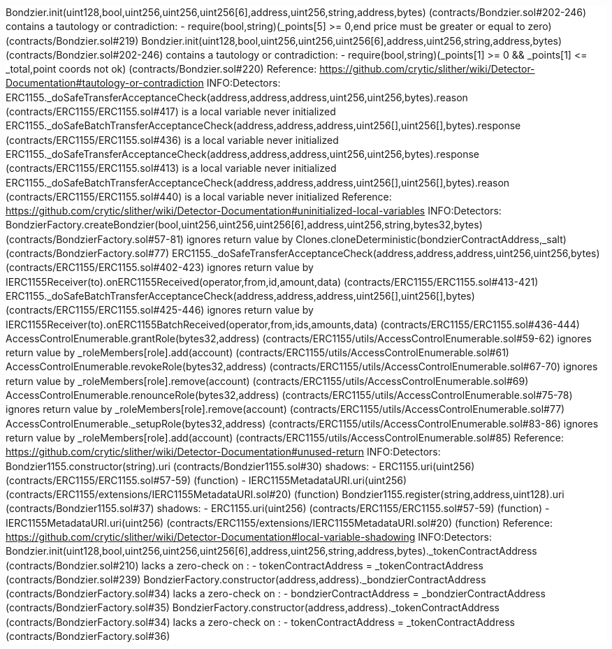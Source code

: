Bondzier.init(uint128,bool,uint256,uint256,uint256[6],address,uint256,string,address,bytes) (contracts/Bondzier.sol#202-246) contains a tautology or contradiction:
	- require(bool,string)(_points[5] >= 0,end price must be greater or equal to zero) (contracts/Bondzier.sol#219)
Bondzier.init(uint128,bool,uint256,uint256,uint256[6],address,uint256,string,address,bytes) (contracts/Bondzier.sol#202-246) contains a tautology or contradiction:
	- require(bool,string)(_points[1] >= 0 && _points[1] <= _total,point coords not ok) (contracts/Bondzier.sol#220)
Reference: https://github.com/crytic/slither/wiki/Detector-Documentation#tautology-or-contradiction
INFO:Detectors:
ERC1155._doSafeTransferAcceptanceCheck(address,address,address,uint256,uint256,bytes).reason (contracts/ERC1155/ERC1155.sol#417) is a local variable never initialized
ERC1155._doSafeBatchTransferAcceptanceCheck(address,address,address,uint256[],uint256[],bytes).response (contracts/ERC1155/ERC1155.sol#436) is a local variable never initialized
ERC1155._doSafeTransferAcceptanceCheck(address,address,address,uint256,uint256,bytes).response (contracts/ERC1155/ERC1155.sol#413) is a local variable never initialized
ERC1155._doSafeBatchTransferAcceptanceCheck(address,address,address,uint256[],uint256[],bytes).reason (contracts/ERC1155/ERC1155.sol#440) is a local variable never initialized
Reference: https://github.com/crytic/slither/wiki/Detector-Documentation#uninitialized-local-variables
INFO:Detectors:
BondzierFactory.createBondzier(bool,uint256,uint256,uint256[6],address,uint256,string,bytes32,bytes) (contracts/BondzierFactory.sol#57-81) ignores return value by Clones.cloneDeterministic(bondzierContractAddress,_salt) (contracts/BondzierFactory.sol#77)
ERC1155._doSafeTransferAcceptanceCheck(address,address,address,uint256,uint256,bytes) (contracts/ERC1155/ERC1155.sol#402-423) ignores return value by IERC1155Receiver(to).onERC1155Received(operator,from,id,amount,data) (contracts/ERC1155/ERC1155.sol#413-421)
ERC1155._doSafeBatchTransferAcceptanceCheck(address,address,address,uint256[],uint256[],bytes) (contracts/ERC1155/ERC1155.sol#425-446) ignores return value by IERC1155Receiver(to).onERC1155BatchReceived(operator,from,ids,amounts,data) (contracts/ERC1155/ERC1155.sol#436-444)
AccessControlEnumerable.grantRole(bytes32,address) (contracts/ERC1155/utils/AccessControlEnumerable.sol#59-62) ignores return value by _roleMembers[role].add(account) (contracts/ERC1155/utils/AccessControlEnumerable.sol#61)
AccessControlEnumerable.revokeRole(bytes32,address) (contracts/ERC1155/utils/AccessControlEnumerable.sol#67-70) ignores return value by _roleMembers[role].remove(account) (contracts/ERC1155/utils/AccessControlEnumerable.sol#69)
AccessControlEnumerable.renounceRole(bytes32,address) (contracts/ERC1155/utils/AccessControlEnumerable.sol#75-78) ignores return value by _roleMembers[role].remove(account) (contracts/ERC1155/utils/AccessControlEnumerable.sol#77)
AccessControlEnumerable._setupRole(bytes32,address) (contracts/ERC1155/utils/AccessControlEnumerable.sol#83-86) ignores return value by _roleMembers[role].add(account) (contracts/ERC1155/utils/AccessControlEnumerable.sol#85)
Reference: https://github.com/crytic/slither/wiki/Detector-Documentation#unused-return
INFO:Detectors:
Bondzier1155.constructor(string).uri (contracts/Bondzier1155.sol#30) shadows:
	- ERC1155.uri(uint256) (contracts/ERC1155/ERC1155.sol#57-59) (function)
	- IERC1155MetadataURI.uri(uint256) (contracts/ERC1155/extensions/IERC1155MetadataURI.sol#20) (function)
Bondzier1155.register(string,address,uint128).uri (contracts/Bondzier1155.sol#37) shadows:
	- ERC1155.uri(uint256) (contracts/ERC1155/ERC1155.sol#57-59) (function)
	- IERC1155MetadataURI.uri(uint256) (contracts/ERC1155/extensions/IERC1155MetadataURI.sol#20) (function)
Reference: https://github.com/crytic/slither/wiki/Detector-Documentation#local-variable-shadowing
INFO:Detectors:
Bondzier.init(uint128,bool,uint256,uint256,uint256[6],address,uint256,string,address,bytes)._tokenContractAddress (contracts/Bondzier.sol#210) lacks a zero-check on :
		- tokenContractAddress = _tokenContractAddress (contracts/Bondzier.sol#239)
BondzierFactory.constructor(address,address)._bondzierContractAddress (contracts/BondzierFactory.sol#34) lacks a zero-check on :
		- bondzierContractAddress = _bondzierContractAddress (contracts/BondzierFactory.sol#35)
BondzierFactory.constructor(address,address)._tokenContractAddress (contracts/BondzierFactory.sol#34) lacks a zero-check on :
		- tokenContractAddress = _tokenContractAddress (contracts/BondzierFactory.sol#36)